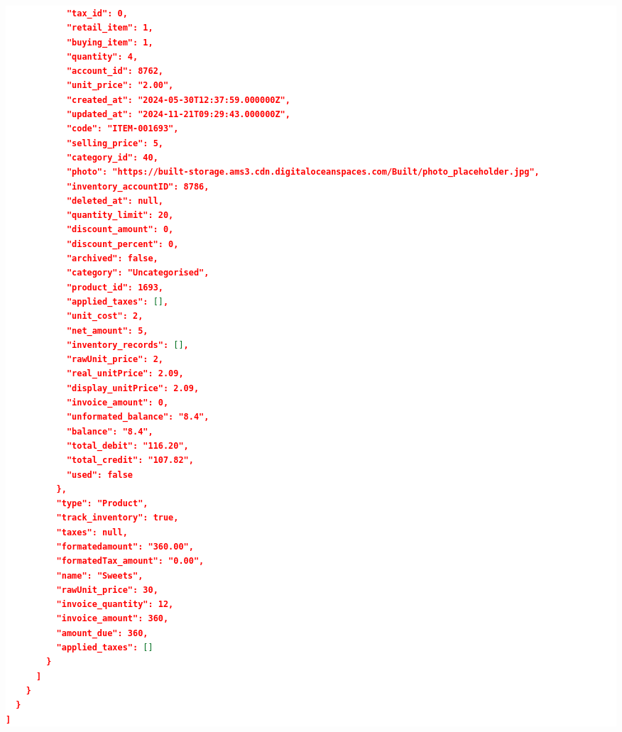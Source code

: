 ```json
            "tax_id": 0,
            "retail_item": 1,
            "buying_item": 1,
            "quantity": 4,
            "account_id": 8762,
            "unit_price": "2.00",
            "created_at": "2024-05-30T12:37:59.000000Z",
            "updated_at": "2024-11-21T09:29:43.000000Z",
            "code": "ITEM-001693",
            "selling_price": 5,
            "category_id": 40,
            "photo": "https://built-storage.ams3.cdn.digitaloceanspaces.com/Built/photo_placeholder.jpg",
            "inventory_accountID": 8786,
            "deleted_at": null,
            "quantity_limit": 20,
            "discount_amount": 0,
            "discount_percent": 0,
            "archived": false,
            "category": "Uncategorised",
            "product_id": 1693,
            "applied_taxes": [],
            "unit_cost": 2,
            "net_amount": 5,
            "inventory_records": [],
            "rawUnit_price": 2,
            "real_unitPrice": 2.09,
            "display_unitPrice": 2.09,
            "invoice_amount": 0,
            "unformated_balance": "8.4",
            "balance": "8.4",
            "total_debit": "116.20",
            "total_credit": "107.82",
            "used": false
          },
          "type": "Product",
          "track_inventory": true,
          "taxes": null,
          "formatedamount": "360.00",
          "formatedTax_amount": "0.00",
          "name": "Sweets",
          "rawUnit_price": 30,
          "invoice_quantity": 12,
          "invoice_amount": 360,
          "amount_due": 360,
          "applied_taxes": []
        }
      ]
    }
  }
]
```
